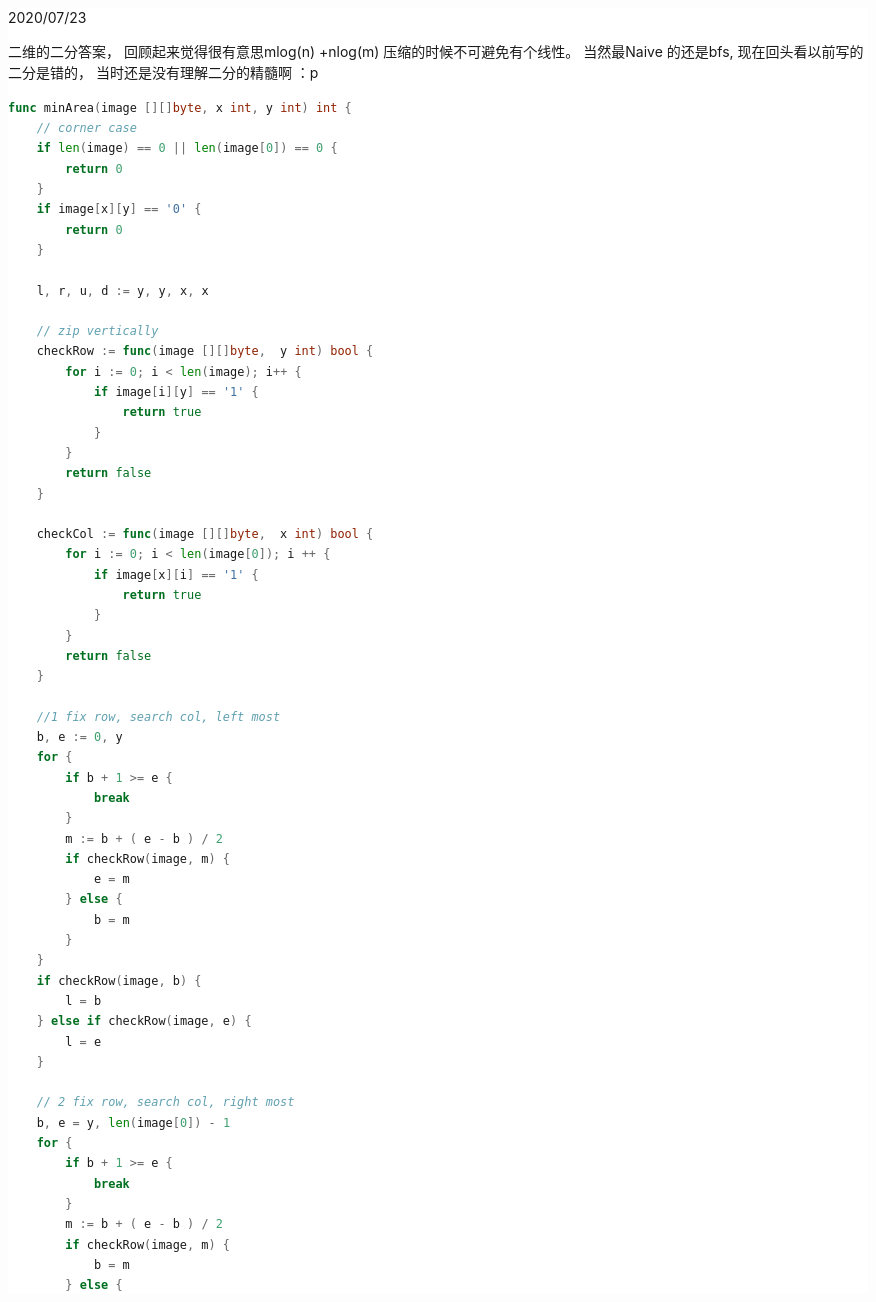 2020/07/23

二维的二分答案， 回顾起来觉得很有意思mlog\(n\) +nlog\(m\) 压缩的时候不可避免有个线性。 当然最Naive 的还是bfs, 现在回头看以前写的二分是错的， 当时还是没有理解二分的精髓啊 ：p

```go
func minArea(image [][]byte, x int, y int) int {
    // corner case
    if len(image) == 0 || len(image[0]) == 0 {
        return 0
    }
    if image[x][y] == '0' {
        return 0
    }

    l, r, u, d := y, y, x, x

    // zip vertically
    checkRow := func(image [][]byte,  y int) bool {
        for i := 0; i < len(image); i++ {
            if image[i][y] == '1' {
                return true
            }   
        }
        return false
    }

    checkCol := func(image [][]byte,  x int) bool {
        for i := 0; i < len(image[0]); i ++ {
            if image[x][i] == '1' {
                return true
            }
        }
        return false
    }

    //1 fix row, search col, left most
    b, e := 0, y
    for {
        if b + 1 >= e {
            break
        }
        m := b + ( e - b ) / 2
        if checkRow(image, m) {
            e = m
        } else {
            b = m
        }
    }
    if checkRow(image, b) {
        l = b
    } else if checkRow(image, e) {
        l = e
    }

    // 2 fix row, search col, right most
    b, e = y, len(image[0]) - 1
    for {
        if b + 1 >= e {
            break
        }        
        m := b + ( e - b ) / 2
        if checkRow(image, m) {
            b = m
        } else {
```